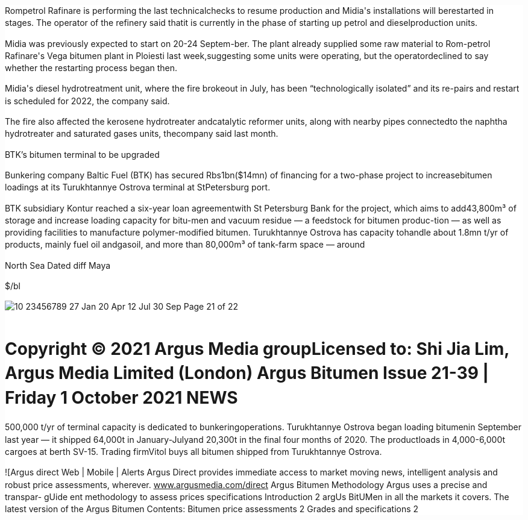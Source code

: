 Rompetrol Rafinare is performing the last technicalchecks to resume production and Midia's installations will berestarted in stages. The operator of the refinery said thatit is currently in the phase of starting up petrol and dieselproduction units.


Midia was previously expected to start on 20\-24 Septem\-ber. The plant already supplied some raw material to Rom\-petrol Rafinare's Vega bitumen plant in Ploiesti last week,suggesting some units were operating, but the operatordeclined to say whether the restarting process began then.


Midia's diesel hydrotreatment unit, where the fire brokeout in July, has been “technologically isolated” and its re\-pairs and restart is scheduled for 2022, the company said.


The fire also affected the kerosene hydrotreater andcatalytic reformer units, along with nearby pipes connectedto the naphtha hydrotreater and saturated gases units, thecompany said last month.


BTK’s bitumen terminal to be upgraded


Bunkering company Baltic Fuel (BTK) has secured Rbs1bn($14mn) of financing for a two\-phase project to increasebitumen loadings at its Turukhtannye Ostrova terminal at StPetersburg port.


BTK subsidiary Kontur reached a six\-year loan agreementwith St Petersburg Bank for the project, which aims to add43,800m³ of storage and increase loading capacity for bitu\-men and vacuum residue — a feedstock for bitumen produc\-tion — as well as providing facilities to manufacture polymer\-modified bitumen. Turukhtannye Ostrova has capacity tohandle about 1\.8mn t/yr of products, mainly fuel oil andgasoil, and more than 80,000m³ of tank\-farm space — around


North Sea Dated diff Maya


$/bl


![10
23456789
27 Jan 20 Apr 12 Jul 30 Sep](page_21_figure_2.png)
Page 21 of 22


Copyright © 2021 Argus Media groupLicensed to: Shi Jia Lim, Argus Media Limited (London)
Argus Bitumen
Issue 21\-39 \| Friday 1 October 2021
NEWS
====


500,000 t/yr of terminal capacity is dedicated to bunkeringoperations. Turukhtannye Ostrova began loading bitumenin September last year — it shipped 64,000t in January\-Julyand 20,300t in the final four months of 2020\. The productloads in 4,000\-6,000t cargoes at berth SV\-15\. Trading firmVitol buys all bitumen shipped from Turukhtannye Ostrova.


![Argus direct
Web | Mobile | Alerts
Argus Direct provides immediate
access to market moving news,
intelligent analysis and robust
price assessments, wherever.
www.argusmedia.com/direct
Argus Bitumen Methodology
Argus uses a precise and transpar- gUide
ent methodology to assess prices specifications Introduction 2
argUs BitUMen
in all the markets it covers. The
latest version of the Argus Bitumen
Contents:
Bitumen price assessments 2
Grades and specifications 2
